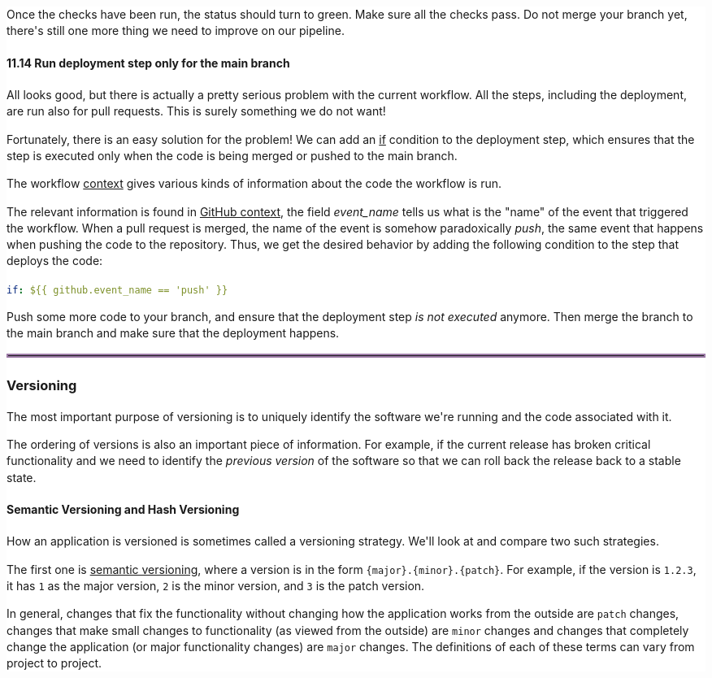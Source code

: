 Once the checks have been run, the status should turn to green. Make sure all the checks pass. Do not merge your branch yet, there's still one more thing we need to improve on our pipeline.

#### 11.14 Run deployment step only for the main branch

All looks good, but there is actually a pretty serious problem with the current workflow. All the steps, including the deployment, are run also for pull requests. This is surely something we do not want!

Fortunately, there is an easy solution for the problem! We can add an [if](https://docs.github.com/en/actions/using-workflows/workflow-syntax-for-github-actions#jobsjob_idstepsif) condition to the deployment step, which ensures that the step is executed only when the code is being merged or pushed to the main branch.

The workflow [context](https://docs.github.com/en/free-pro-team@latest/actions/reference/context-and-expression-syntax-for-github-actions#contexts) gives various kinds of information about the code the workflow is run.

The relevant information is found in [GitHub context](https://docs.github.com/en/actions/learn-github-actions/contexts#github-context), the field *event_name* tells us what is the "name" of the event that triggered the workflow. When a pull request is merged, the name of the event is somehow paradoxically *push*, the same event that happens when pushing the code to the repository. Thus, we get the desired behavior by adding the following condition to the step that deploys the code:

```yml
if: ${{ github.event_name == 'push' }}
```

Push some more code to your branch, and ensure that the deployment step *is not executed* anymore. Then merge the branch to the main branch and make sure that the deployment happens.

<hr style="border: 2px solid #9C7AA6">

### Versioning 

The most important purpose of versioning is to uniquely identify the software we're running and the code associated with it.

The ordering of versions is also an important piece of information. For example, if the current release has broken critical functionality and we need to identify the *previous version* of the software so that we can roll back the release back to a stable state.

#### Semantic Versioning and Hash Versioning

How an application is versioned is sometimes called a versioning strategy. We'll look at and compare two such strategies.

The first one is [semantic versioning](https://semver.org/), where a version is in the form `{major}.{minor}.{patch}`. For example, if the version is `1.2.3`, it has `1` as the major version, `2` is the minor version, and `3` is the patch version.

In general, changes that fix the functionality without changing how the application works from the outside are `patch` changes, changes that make small changes to functionality (as viewed from the outside) are `minor` changes and changes that completely change the application (or major functionality changes) are `major` changes. The definitions of each of these terms can vary from project to project.
